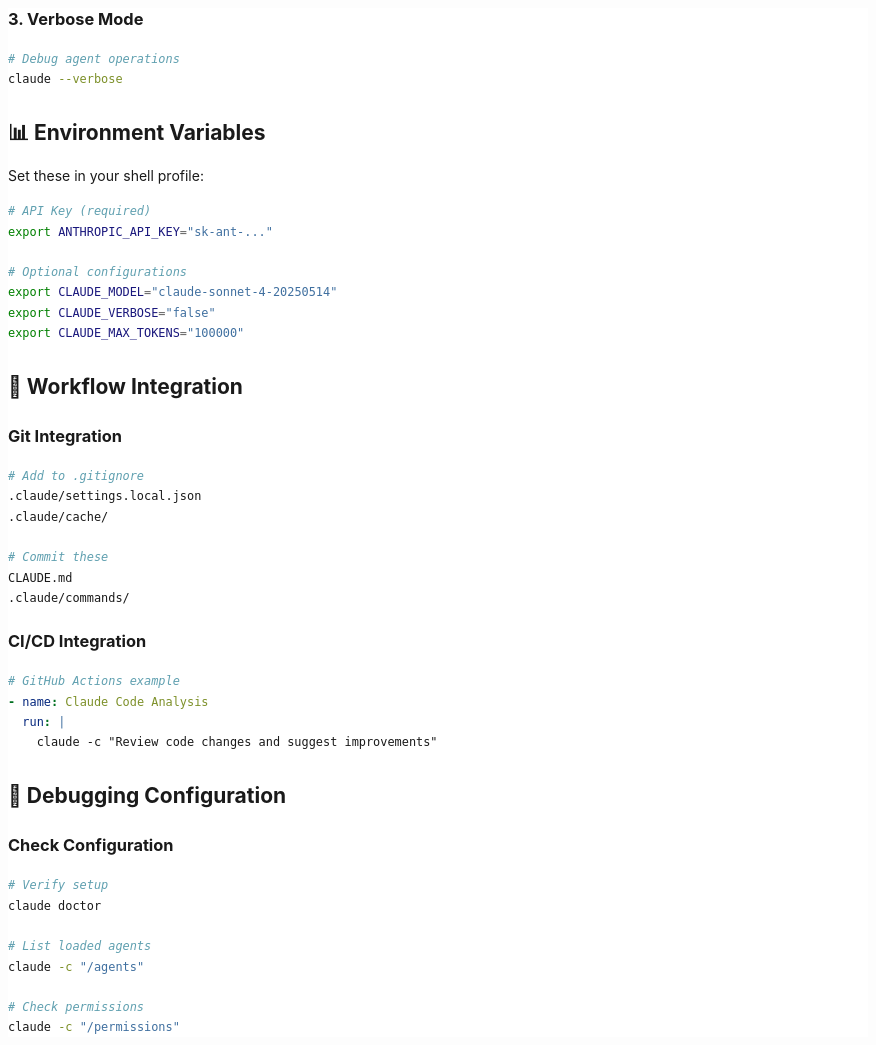 ### 3. Verbose Mode
```bash
# Debug agent operations
claude --verbose
```

## 📊 Environment Variables

Set these in your shell profile:

```bash
# API Key (required)
export ANTHROPIC_API_KEY="sk-ant-..."

# Optional configurations
export CLAUDE_MODEL="claude-sonnet-4-20250514"
export CLAUDE_VERBOSE="false"
export CLAUDE_MAX_TOKENS="100000"
```

## 🔄 Workflow Integration

### Git Integration
```bash
# Add to .gitignore
.claude/settings.local.json
.claude/cache/

# Commit these
CLAUDE.md
.claude/commands/
```

### CI/CD Integration
```yaml
# GitHub Actions example
- name: Claude Code Analysis
  run: |
    claude -c "Review code changes and suggest improvements"
```

## 🐛 Debugging Configuration

### Check Configuration
```bash
# Verify setup
claude doctor

# List loaded agents
claude -c "/agents"

# Check permissions
claude -c "/permissions"
```
